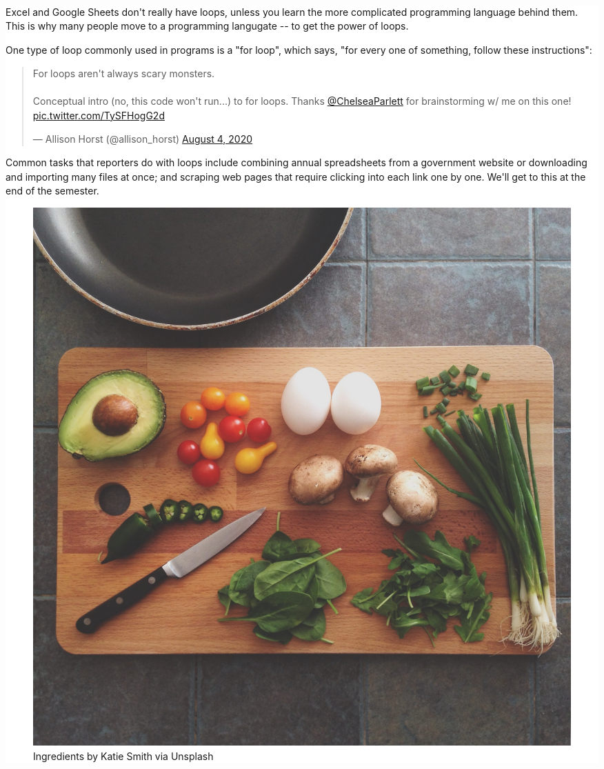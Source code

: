 Excel and Google Sheets don't really have loops, unless you learn the more complicated programming language behind them. This is why many people move to a programming langugate -- to get the power of loops.

One type of loop commonly used in programs is a "for loop", which says, "for every one of something, follow these instructions": 


<blockquote class="twitter-tweet"><p lang="en" dir="ltr">For loops aren&#39;t always scary monsters. <br><br>Conceptual intro (no, this code won&#39;t run...) to for loops. Thanks <a href="https://twitter.com/ChelseaParlett?ref_src=twsrc%5Etfw">@ChelseaParlett</a> for brainstorming w/ me on this one!  <a href="https://t.co/TySFHogG2d">pic.twitter.com/TySFHogG2d</a></p>&mdash; Allison Horst (@allison_horst) <a href="https://twitter.com/allison_horst/status/1290774616038809600?ref_src=twsrc%5Etfw">August 4, 2020</a></blockquote> <script async src="https://platform.twitter.com/widgets.js" charset="utf-8"></script>

Common tasks that reporters do with loops include combining annual spreadsheets from a government website or downloading and importing many files at once; and scraping web pages that require clicking into each link one by one. We'll get to this at the end of the semester. 

<figure class="figure float-right col-6">
<img src="assets/images/appendix-program-katie-smith-unsplash.jpg" width="100%">
<figcaption class="text-secondary small"> Ingredients by Katie Smith via Unsplash</figcaption>